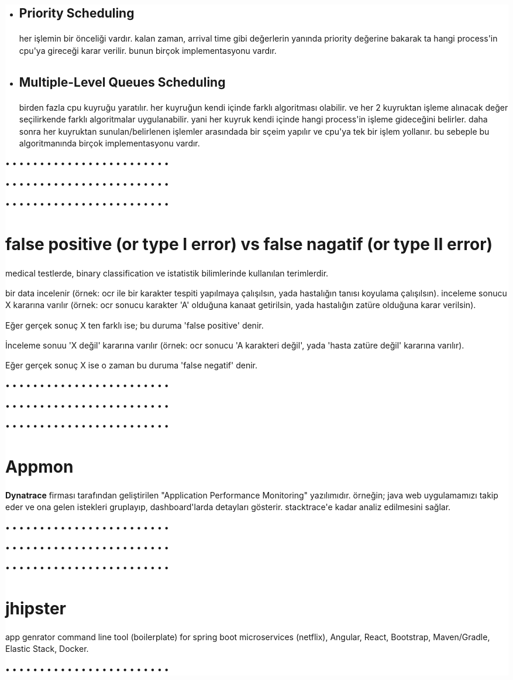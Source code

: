   - ## Priority Scheduling
    her işlemin bir önceliği vardır. kalan zaman, arrival time gibi değerlerin yanında priority değerine bakarak ta hangi process'in cpu'ya gireceği karar verilir. bunun birçok implementasyonu vardır.

  - ## Multiple-Level Queues Scheduling
    birden fazla cpu kuyruğu yaratılır. her kuyruğun kendi içinde farklı algoritması olabilir. ve her 2 kuyruktan işleme alınacak değer seçilirkende farklı algoritmalar uygulanabilir. yani her kuyruk kendi içinde hangi process'in işleme gideceğini belirler. daha sonra her kuyruktan sunulan/belirlenen işlemler arasındada bir sçeim yapılır ve cpu'ya tek bir işlem yollanır. bu sebeple bu algoritmanında birçok implementasyonu vardır.

• • • • • • • • • • • • • • • • • • • • • • • •

• • • • • • • • • • • • • • • • • • • • • • • •

• • • • • • • • • • • • • • • • • • • • • • • •

# false positive (or type I error) vs false nagatif (or type II error)
medical testlerde, binary classification ve istatistik bilimlerinde kullanılan terimlerdir.

bir data incelenir (örnek: ocr ile bir karakter tespiti yapılmaya çalışılsın, yada hastalığın tanısı koyulama çalışılsın). inceleme sonucu X kararına varılır (örnek: ocr sonucu karakter 'A' olduğuna kanaat getirilsin, yada hastalığın zatüre olduğuna karar verilsin).

Eğer gerçek sonuç X ten farklı ise; bu duruma 'false positive' denir.

İnceleme sonuu 'X değil' kararına varılır (örnek: ocr sonucu 'A karakteri değil', yada 'hasta zatüre değil' kararına varılır).

Eğer gerçek sonuç X ise o zaman bu duruma 'false negatif' denir.

• • • • • • • • • • • • • • • • • • • • • • • •

• • • • • • • • • • • • • • • • • • • • • • • •

• • • • • • • • • • • • • • • • • • • • • • • •

# Appmon
__Dynatrace__ firması tarafından geliştirilen "Application Performance Monitoring" yazılımıdır. örneğin; java web uygulamamızı takip eder ve ona gelen istekleri gruplayıp, dashboard'larda detayları gösterir. stacktrace'e kadar analiz edilmesini sağlar.

• • • • • • • • • • • • • • • • • • • • • • • •

• • • • • • • • • • • • • • • • • • • • • • • •

• • • • • • • • • • • • • • • • • • • • • • • •

# jhipster
app genrator command line tool (boilerplate) for spring boot microservices (netflix), Angular, React, Bootstrap, Maven/Gradle, Elastic Stack, Docker.

• • • • • • • • • • • • • • • • • • • • • • • •
